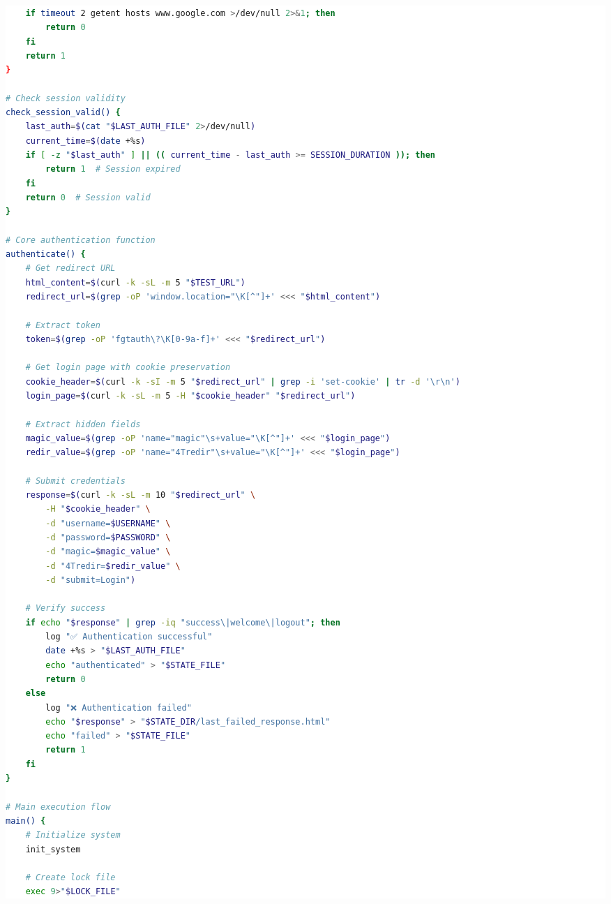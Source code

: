 ```bash
    if timeout 2 getent hosts www.google.com >/dev/null 2>&1; then
        return 0
    fi
    return 1
}

# Check session validity
check_session_valid() {
    last_auth=$(cat "$LAST_AUTH_FILE" 2>/dev/null)
    current_time=$(date +%s)
    if [ -z "$last_auth" ] || (( current_time - last_auth >= SESSION_DURATION )); then
        return 1  # Session expired
    fi
    return 0  # Session valid
}

# Core authentication function
authenticate() {
    # Get redirect URL
    html_content=$(curl -k -sL -m 5 "$TEST_URL")
    redirect_url=$(grep -oP 'window.location="\K[^"]+' <<< "$html_content")
    
    # Extract token
    token=$(grep -oP 'fgtauth\?\K[0-9a-f]+' <<< "$redirect_url")
    
    # Get login page with cookie preservation
    cookie_header=$(curl -k -sI -m 5 "$redirect_url" | grep -i 'set-cookie' | tr -d '\r\n')
    login_page=$(curl -k -sL -m 5 -H "$cookie_header" "$redirect_url")
    
    # Extract hidden fields
    magic_value=$(grep -oP 'name="magic"\s+value="\K[^"]+' <<< "$login_page")
    redir_value=$(grep -oP 'name="4Tredir"\s+value="\K[^"]+' <<< "$login_page")
    
    # Submit credentials
    response=$(curl -k -sL -m 10 "$redirect_url" \
        -H "$cookie_header" \
        -d "username=$USERNAME" \
        -d "password=$PASSWORD" \
        -d "magic=$magic_value" \
        -d "4Tredir=$redir_value" \
        -d "submit=Login")
    
    # Verify success
    if echo "$response" | grep -iq "success\|welcome\|logout"; then
        log "✅ Authentication successful"
        date +%s > "$LAST_AUTH_FILE"
        echo "authenticated" > "$STATE_FILE"
        return 0
    else
        log "❌ Authentication failed"
        echo "$response" > "$STATE_DIR/last_failed_response.html"
        echo "failed" > "$STATE_FILE"
        return 1
    fi
}

# Main execution flow
main() {
    # Initialize system
    init_system
    
    # Create lock file
    exec 9>"$LOCK_FILE"
```